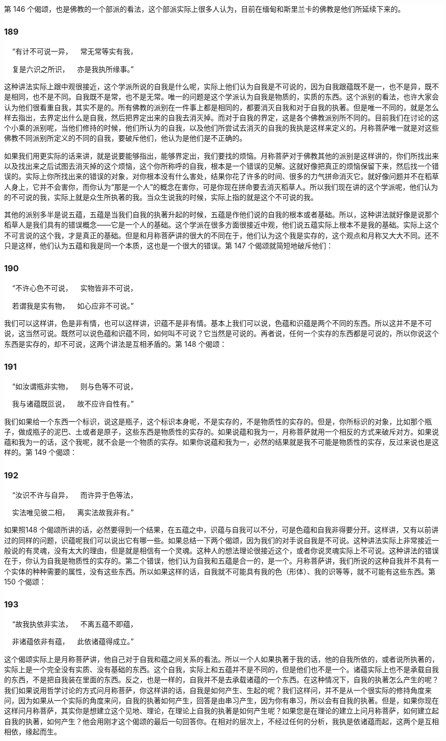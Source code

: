 第 146 个偈颂，也是佛教的一个部派的看法，这个部派实际上很多人认为，目前在缅甸和斯里兰卡的佛教是他们所延续下来的。

### 189

&nbsp;&nbsp;&nbsp;&nbsp;“有计不可说一异，&nbsp;&nbsp;&nbsp;&nbsp;常无常等实有我，

&nbsp;&nbsp;&nbsp;&nbsp;复是六识之所识，&nbsp;&nbsp;&nbsp;&nbsp;亦是我执所缘事。”

这种讲法实际上跟中观很接近，这个学派所说的自我是什么呢，实际上他们认为自我是不可说的，因为自我跟蕴既不是一，也不是异，既不是相同，也不是不同。自我既不是常，也不是无常。唯一的问题是这个学派认为自我是物质的，实质的东西。这个派别的看法，也许大家会认为他们很看重自我，其实不是的。所有佛教的派别在一件事上都是相同的，都要消灭自我和对于自我的执著。但是唯一不同的，就是怎么样去指出，去界定出什么是自我，然后把界定出来的自我去消灭掉。而对于自我的界定，这是各个佛教派别所不同的。目前我们在讨论的这个小乘的派别呢，当他们修持的时候，他们所认为的自我，以及他们所尝试去消灭的自我的我执是这样来定义的。月称菩萨唯一就是对这些佛教不同派别所定义的不同的自我，要破斥他们，他认为是他们是不正确的。

如果我们用更实际的话来讲，就是说要能够指出，能够界定出，我们要找的烦恼。月称菩萨对于佛教其他的派别是这样讲的，你们所找出来以及找出来之后试图去消灭掉的这个烦恼，这个你所称呼的自我，根本是一个错误的见解。这就好像把真正的烦恼保留下来，然后找一个错误的。实际上你所找出来的错误的对象，对你根本没有什么害处，结果你花了许多的时间、很多的力气拼命消灭它。就好像问题并不在稻草人身上，它并不会害你，而你认为“那是一个人”的概念在害你，可是你现在拼命要去消灭稻草人。所以我们现在讲的这个学派呢，他们认为的不可说的我，实际上就是众生所执著的我。当众生说我的时候，实际上指的就是这个不可说的我。

其他的派别多半是说五蕴，五蕴是当我们自我的执著升起的时候，五蕴是作他们说的自我的根本或者基础。所以，这种讲法就好像是说那个稻草人是我们具有的错误概念——它是一个人的基础。这个学派在很多方面很接近中观，他们说五蕴实际上根本不是我的基础。实际上这个不可言说的这个我，才是真正的基础。但是和月称菩萨讲的很大的不同在于，他们认为这个我是实存的，这个观点和月称又大大不同。还不只是这样，他们认为五蕴和我是同一个本质，这也是一个很大的错误。第 147 个偈颂就简短地破斥他们：

### 190

&nbsp;&nbsp;&nbsp;&nbsp;“不许心色不可说，&nbsp;&nbsp;&nbsp;&nbsp;实物皆非不可说，

&nbsp;&nbsp;&nbsp;&nbsp;若谓我是实有物，&nbsp;&nbsp;&nbsp;&nbsp;如心应非不可说。”

我们可以这样讲，色是非有情，也可以这样讲，识蕴不是非有情。基本上我们可以说，色蕴和识蕴是两个不同的东西。所以这并不是不可说，这当然可说。既然可以说色蕴和识蕴不同，如何叫不可说？它当然是可说的。再者说，任何一个实存的东西都是可说的，所以你说这个东西是实存的，却不可说，这两个讲法是互相矛盾的。第 148 个偈颂：

### 191

&nbsp;&nbsp;&nbsp;&nbsp;“如汝谓瓶非实物，&nbsp;&nbsp;&nbsp;&nbsp;则与色等不可说，

&nbsp;&nbsp;&nbsp;&nbsp;我与诸蕴既叵说，&nbsp;&nbsp;&nbsp;&nbsp;故不应许自性有。”

我们如果给一个东西一个标识，说这是瓶子，这个标识本身呢，不是实存的，不是物质性的实存的。但是，你所标识的对象，比如那个瓶子，做成瓶子的泥巴、土或者是原子，这些东西是物质性的实存的。如果说蕴和我为一，月称菩萨就用一个相反的方式来破斥对方。如果说蕴和我为一的话，这个我呢，就不会是一个物质的实存。如果你说蕴和我为一，必然的结果就是我不可能是物质性的实存，反过来说也是这样的。第 149 个偈颂：

### 192

&nbsp;&nbsp;&nbsp;&nbsp;“汝识不许与自异，&nbsp;&nbsp;&nbsp;&nbsp;而许异于色等法，

&nbsp;&nbsp;&nbsp;&nbsp;实法唯见彼二相，&nbsp;&nbsp;&nbsp;&nbsp;离实法故我非有。”

如果照148 个偈颂所讲的话，必然要得到一个结果，在五蕴之中，识蕴与自我可以不分，可是色蕴和自我非得要分开。这样讲，又有以前讲过的同样的问题，识蕴呢我们可以说出它有哪一些。如果总结一下两个偈颂，因为我们的对手说自我是不可说。这种讲法实际上非常接近一般说的有灵魂，没有太大的理由，但是就是相信有一个灵魂。这种人的想法理论很接近这个，或者你说灵魂实际上不可说。这种讲法的错误在于，你认为自我是物质性的实存的。第二个错误，他们认为自我和五蕴是合一的，是一个。月称菩萨讲，我们所说的这种自我并不具有一个实体的种种需要的属性，没有这些东西。所以如果这样的话，自我就不可能具有我的色（形体）、我的识等等，就不可能有这些东西。第 150 个偈颂：

### 193

&nbsp;&nbsp;&nbsp;&nbsp;“故我执依非实法，&nbsp;&nbsp;&nbsp;&nbsp;不离五蕴不即蕴，

&nbsp;&nbsp;&nbsp;&nbsp;非诸蕴依非有蕴，&nbsp;&nbsp;&nbsp;&nbsp;此依诸蕴得成立。”

这个偈颂实际上是月称菩萨讲，他自己对于自我和蕴之间关系的看法。所以一个人如果执著于我的话，他的自我所依的，或者说所执著的，实际上是一个完全没有实质、没有基础的东西。这个自我，实际上和五蕴并不是不同的，但是他们也不是一个。诸蕴实际上也不是承载自我的东西，不是把自我装在里面的东西。反之，也是一样的，自我并不是去承载诸蕴的一个东西。在这种情况下，自我的执著怎么产生的呢？我们如果说用哲学讨论的方式问月称菩萨，你这样讲的话，自我是如何产生、生起的呢？我们这样问，并不是从一个很实际的修持角度来问，因为如果从一个实际的角度来问，自我的执著如何产生，回答是由串习产生，因为你有串习，所以会有自我的执著。但是，如果你现在这样问月称菩萨，其实你是想建立这个见地、理论，在理论上自我的执著是如何产生呢？如果您是在理论的建立上问月称菩萨，如何建立起自我的执著，如何产生？他会用刚才这个偈颂的最后一句回答你。在相对的层次上，不经过任何的分析，我执是依诸蕴而起，这两个是互相相依，缘起而生。
